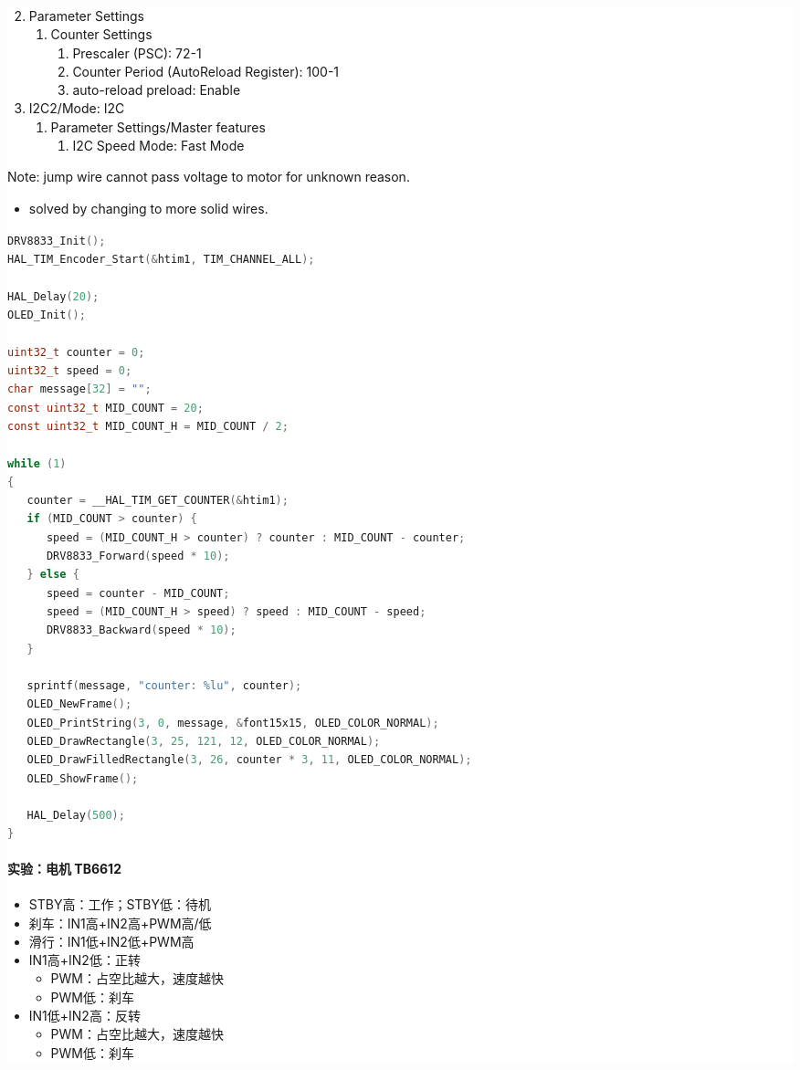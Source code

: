    2. Parameter Settings
      1. Counter Settings
         1. Prescaler (PSC): 72-1
         2. Counter Period (AutoReload Register): 100-1
         3. auto-reload preload: Enable
5. I2C2/Mode: I2C
   1. Parameter Settings/Master features
      1. I2C Speed Mode: Fast Mode

Note: jump wire cannot pass voltage to motor for unknown reason.

- solved by changing to more solid wires.

```c
DRV8833_Init();
HAL_TIM_Encoder_Start(&htim1, TIM_CHANNEL_ALL);

HAL_Delay(20);
OLED_Init();

uint32_t counter = 0;
uint32_t speed = 0;
char message[32] = "";
const uint32_t MID_COUNT = 20;
const uint32_t MID_COUNT_H = MID_COUNT / 2;

while (1)
{
   counter = __HAL_TIM_GET_COUNTER(&htim1);
   if (MID_COUNT > counter) {
      speed = (MID_COUNT_H > counter) ? counter : MID_COUNT - counter;
      DRV8833_Forward(speed * 10);
   } else {
      speed = counter - MID_COUNT;
      speed = (MID_COUNT_H > speed) ? speed : MID_COUNT - speed;
      DRV8833_Backward(speed * 10);
   }

   sprintf(message, "counter: %lu", counter);
   OLED_NewFrame();
   OLED_PrintString(3, 0, message, &font15x15, OLED_COLOR_NORMAL);
   OLED_DrawRectangle(3, 25, 121, 12, OLED_COLOR_NORMAL);
   OLED_DrawFilledRectangle(3, 26, counter * 3, 11, OLED_COLOR_NORMAL);
   OLED_ShowFrame();

   HAL_Delay(500);
}
```

#### 实验：电机 TB6612

- STBY高：工作；STBY低：待机
- 刹车：IN1高+IN2高+PWM高/低
- 滑行：IN1低+IN2低+PWM高
- IN1高+IN2低：正转
  - PWM：占空比越大，速度越快
  - PWM低：刹车
- IN1低+IN2高：反转
  - PWM：占空比越大，速度越快
  - PWM低：刹车
